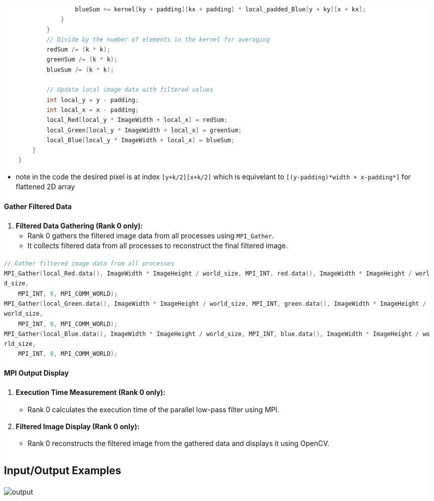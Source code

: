 ```c++
                    blueSum += kernel[ky + padding][kx + padding] * local_padded_Blue[y + ky][x + kx];
                }
            }
            // Divide by the number of elements in the kernel for averaging
            redSum /= (k * k);
            greenSum /= (k * k);
            blueSum /= (k * k);

            // Update local image data with filtered values
            int local_y = y - padding;
            int local_x = x - padding;
            local_Red[local_y * ImageWidth + local_x] = redSum;
            local_Green[local_y * ImageWidth + local_x] = greenSum;
            local_Blue[local_y * ImageWidth + local_x] = blueSum;
        }
    }
```
- note in the code the desired pixel is at index `[y+k/2][x+k/2]` which is equivelant to `[(y-padding)*width + x-padding*]` for flattened 2D array

#### Gather Filtered Data
1. **Filtered Data Gathering (Rank 0 only):**
   - Rank 0 gathers the filtered image data from all processes using `MPI_Gather`.
   - It collects filtered data from all processes to reconstruct the final filtered image.
```c++
// Gather filtered image data from all processes
MPI_Gather(local_Red.data(), ImageWidth * ImageHeight / world_size, MPI_INT, red.data(), ImageWidth * ImageHeight / world_size,
    MPI_INT, 0, MPI_COMM_WORLD);
MPI_Gather(local_Green.data(), ImageWidth * ImageHeight / world_size, MPI_INT, green.data(), ImageWidth * ImageHeight / world_size,
    MPI_INT, 0, MPI_COMM_WORLD);
MPI_Gather(local_Blue.data(), ImageWidth * ImageHeight / world_size, MPI_INT, blue.data(), ImageWidth * ImageHeight / world_size,
    MPI_INT, 0, MPI_COMM_WORLD);
```

#### MPI Output Display
1. **Execution Time Measurement (Rank 0 only):**
   - Rank 0 calculates the execution time of the parallel low-pass filter using MPI.

2. **Filtered Image Display (Rank 0 only):**
   - Rank 0 reconstructs the filtered image from the gathered data and displays it using OpenCV.

<div class="page"/>

## Input/Output Examples
![output](output.png)

<div class="page"/>
